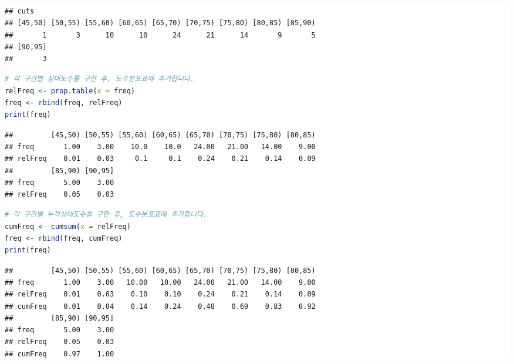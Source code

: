     ## cuts
    ## [45,50) [50,55) [55,60) [60,65) [65,70) [70,75) [75,80) [80,85) [85,90) 
    ##       1       3      10      10      24      21      14       9       5 
    ## [90,95] 
    ##       3

``` r
# 각 구간별 상대도수를 구한 후, 도수분포표에 추가합니다.
relFreq <- prop.table(x = freq)
freq <- rbind(freq, relFreq)
print(freq)
```

    ##         [45,50) [50,55) [55,60) [60,65) [65,70) [70,75) [75,80) [80,85)
    ## freq       1.00    3.00    10.0    10.0   24.00   21.00   14.00    9.00
    ## relFreq    0.01    0.03     0.1     0.1    0.24    0.21    0.14    0.09
    ##         [85,90) [90,95]
    ## freq       5.00    3.00
    ## relFreq    0.05    0.03

``` r
# 각 구간별 누적상대도수를 구한 후, 도수분포표에 추가합니다.
cumFreq <- cumsum(x = relFreq)
freq <- rbind(freq, cumFreq)
print(freq)
```

    ##         [45,50) [50,55) [55,60) [60,65) [65,70) [70,75) [75,80) [80,85)
    ## freq       1.00    3.00   10.00   10.00   24.00   21.00   14.00    9.00
    ## relFreq    0.01    0.03    0.10    0.10    0.24    0.21    0.14    0.09
    ## cumFreq    0.01    0.04    0.14    0.24    0.48    0.69    0.83    0.92
    ##         [85,90) [90,95]
    ## freq       5.00    3.00
    ## relFreq    0.05    0.03
    ## cumFreq    0.97    1.00
